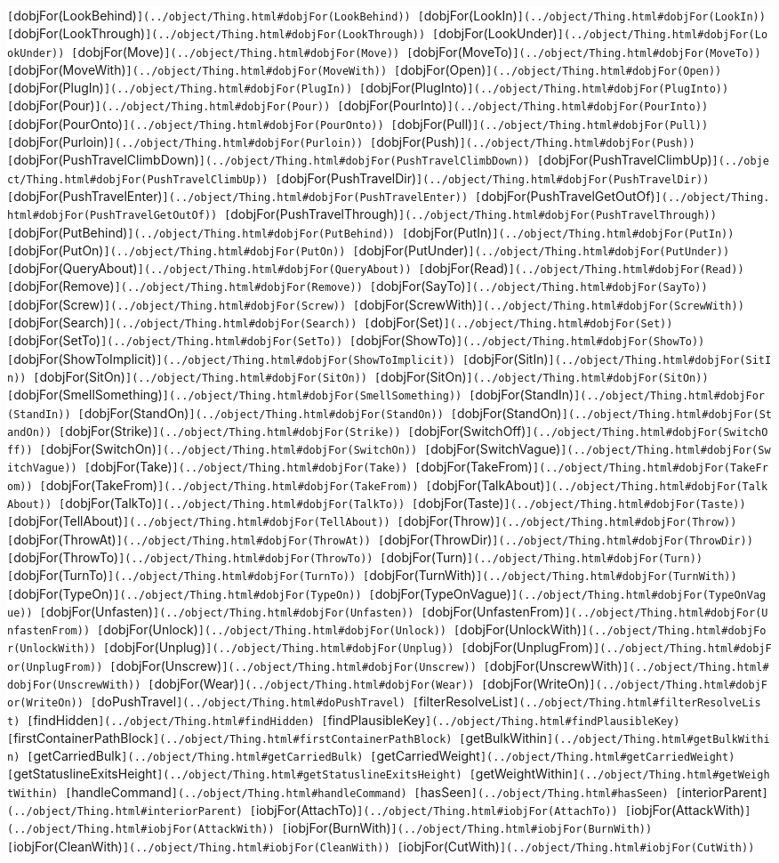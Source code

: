`[`dobjFor(LookBehind)`](../object/Thing.html#dobjFor(LookBehind))`  `[`dobjFor(LookIn)`](../object/Thing.html#dobjFor(LookIn))`  `[`dobjFor(LookThrough)`](../object/Thing.html#dobjFor(LookThrough))`  `[`dobjFor(LookUnder)`](../object/Thing.html#dobjFor(LookUnder))`  `[`dobjFor(Move)`](../object/Thing.html#dobjFor(Move))`  `[`dobjFor(MoveTo)`](../object/Thing.html#dobjFor(MoveTo))`  `[`dobjFor(MoveWith)`](../object/Thing.html#dobjFor(MoveWith))`  `[`dobjFor(Open)`](../object/Thing.html#dobjFor(Open))`  `[`dobjFor(PlugIn)`](../object/Thing.html#dobjFor(PlugIn))`  `[`dobjFor(PlugInto)`](../object/Thing.html#dobjFor(PlugInto))`  `[`dobjFor(Pour)`](../object/Thing.html#dobjFor(Pour))`  `[`dobjFor(PourInto)`](../object/Thing.html#dobjFor(PourInto))`  `[`dobjFor(PourOnto)`](../object/Thing.html#dobjFor(PourOnto))`  `[`dobjFor(Pull)`](../object/Thing.html#dobjFor(Pull))`  `[`dobjFor(Purloin)`](../object/Thing.html#dobjFor(Purloin))`  `[`dobjFor(Push)`](../object/Thing.html#dobjFor(Push))`  `[`dobjFor(PushTravelClimbDown)`](../object/Thing.html#dobjFor(PushTravelClimbDown))`  `[`dobjFor(PushTravelClimbUp)`](../object/Thing.html#dobjFor(PushTravelClimbUp))`  `[`dobjFor(PushTravelDir)`](../object/Thing.html#dobjFor(PushTravelDir))`  `[`dobjFor(PushTravelEnter)`](../object/Thing.html#dobjFor(PushTravelEnter))`  `[`dobjFor(PushTravelGetOutOf)`](../object/Thing.html#dobjFor(PushTravelGetOutOf))`  `[`dobjFor(PushTravelThrough)`](../object/Thing.html#dobjFor(PushTravelThrough))`  `[`dobjFor(PutBehind)`](../object/Thing.html#dobjFor(PutBehind))`  `[`dobjFor(PutIn)`](../object/Thing.html#dobjFor(PutIn))`  `[`dobjFor(PutOn)`](../object/Thing.html#dobjFor(PutOn))`  `[`dobjFor(PutUnder)`](../object/Thing.html#dobjFor(PutUnder))`  `[`dobjFor(QueryAbout)`](../object/Thing.html#dobjFor(QueryAbout))`  `[`dobjFor(Read)`](../object/Thing.html#dobjFor(Read))`  `[`dobjFor(Remove)`](../object/Thing.html#dobjFor(Remove))`  `[`dobjFor(SayTo)`](../object/Thing.html#dobjFor(SayTo))`  `[`dobjFor(Screw)`](../object/Thing.html#dobjFor(Screw))`  `[`dobjFor(ScrewWith)`](../object/Thing.html#dobjFor(ScrewWith))`  `[`dobjFor(Search)`](../object/Thing.html#dobjFor(Search))`  `[`dobjFor(Set)`](../object/Thing.html#dobjFor(Set))`  `[`dobjFor(SetTo)`](../object/Thing.html#dobjFor(SetTo))`  `[`dobjFor(ShowTo)`](../object/Thing.html#dobjFor(ShowTo))`  `[`dobjFor(ShowToImplicit)`](../object/Thing.html#dobjFor(ShowToImplicit))`  `[`dobjFor(SitIn)`](../object/Thing.html#dobjFor(SitIn))`  `[`dobjFor(SitOn)`](../object/Thing.html#dobjFor(SitOn))`  `[`dobjFor(SitOn)`](../object/Thing.html#dobjFor(SitOn))`  `[`dobjFor(SmellSomething)`](../object/Thing.html#dobjFor(SmellSomething))`  `[`dobjFor(StandIn)`](../object/Thing.html#dobjFor(StandIn))`  `[`dobjFor(StandOn)`](../object/Thing.html#dobjFor(StandOn))`  `[`dobjFor(StandOn)`](../object/Thing.html#dobjFor(StandOn))`  `[`dobjFor(Strike)`](../object/Thing.html#dobjFor(Strike))`  `[`dobjFor(SwitchOff)`](../object/Thing.html#dobjFor(SwitchOff))`  `[`dobjFor(SwitchOn)`](../object/Thing.html#dobjFor(SwitchOn))`  `[`dobjFor(SwitchVague)`](../object/Thing.html#dobjFor(SwitchVague))`  `[`dobjFor(Take)`](../object/Thing.html#dobjFor(Take))`  `[`dobjFor(TakeFrom)`](../object/Thing.html#dobjFor(TakeFrom))`  `[`dobjFor(TakeFrom)`](../object/Thing.html#dobjFor(TakeFrom))`  `[`dobjFor(TalkAbout)`](../object/Thing.html#dobjFor(TalkAbout))`  `[`dobjFor(TalkTo)`](../object/Thing.html#dobjFor(TalkTo))`  `[`dobjFor(Taste)`](../object/Thing.html#dobjFor(Taste))`  `[`dobjFor(TellAbout)`](../object/Thing.html#dobjFor(TellAbout))`  `[`dobjFor(Throw)`](../object/Thing.html#dobjFor(Throw))`  `[`dobjFor(ThrowAt)`](../object/Thing.html#dobjFor(ThrowAt))`  `[`dobjFor(ThrowDir)`](../object/Thing.html#dobjFor(ThrowDir))`  `[`dobjFor(ThrowTo)`](../object/Thing.html#dobjFor(ThrowTo))`  `[`dobjFor(Turn)`](../object/Thing.html#dobjFor(Turn))`  `[`dobjFor(TurnTo)`](../object/Thing.html#dobjFor(TurnTo))`  `[`dobjFor(TurnWith)`](../object/Thing.html#dobjFor(TurnWith))`  `[`dobjFor(TypeOn)`](../object/Thing.html#dobjFor(TypeOn))`  `[`dobjFor(TypeOnVague)`](../object/Thing.html#dobjFor(TypeOnVague))`  `[`dobjFor(Unfasten)`](../object/Thing.html#dobjFor(Unfasten))`  `[`dobjFor(UnfastenFrom)`](../object/Thing.html#dobjFor(UnfastenFrom))`  `[`dobjFor(Unlock)`](../object/Thing.html#dobjFor(Unlock))`  `[`dobjFor(UnlockWith)`](../object/Thing.html#dobjFor(UnlockWith))`  `[`dobjFor(Unplug)`](../object/Thing.html#dobjFor(Unplug))`  `[`dobjFor(UnplugFrom)`](../object/Thing.html#dobjFor(UnplugFrom))`  `[`dobjFor(Unscrew)`](../object/Thing.html#dobjFor(Unscrew))`  `[`dobjFor(UnscrewWith)`](../object/Thing.html#dobjFor(UnscrewWith))`  `[`dobjFor(Wear)`](../object/Thing.html#dobjFor(Wear))`  `[`dobjFor(WriteOn)`](../object/Thing.html#dobjFor(WriteOn))`  `[`doPushTravel`](../object/Thing.html#doPushTravel)`  `[`filterResolveList`](../object/Thing.html#filterResolveList)`  `[`findHidden`](../object/Thing.html#findHidden)`  `[`findPlausibleKey`](../object/Thing.html#findPlausibleKey)`  `[`firstContainerPathBlock`](../object/Thing.html#firstContainerPathBlock)`  `[`getBulkWithin`](../object/Thing.html#getBulkWithin)`  `[`getCarriedBulk`](../object/Thing.html#getCarriedBulk)`  `[`getCarriedWeight`](../object/Thing.html#getCarriedWeight)`  `[`getStatuslineExitsHeight`](../object/Thing.html#getStatuslineExitsHeight)`  `[`getWeightWithin`](../object/Thing.html#getWeightWithin)`  `[`handleCommand`](../object/Thing.html#handleCommand)`  `[`hasSeen`](../object/Thing.html#hasSeen)`  `[`interiorParent`](../object/Thing.html#interiorParent)`  `[`iobjFor(AttachTo)`](../object/Thing.html#iobjFor(AttachTo))`  `[`iobjFor(AttackWith)`](../object/Thing.html#iobjFor(AttackWith))`  `[`iobjFor(BurnWith)`](../object/Thing.html#iobjFor(BurnWith))`  `[`iobjFor(CleanWith)`](../object/Thing.html#iobjFor(CleanWith))`  `[`iobjFor(CutWith)`](../object/Thing.html#iobjFor(CutWith))`